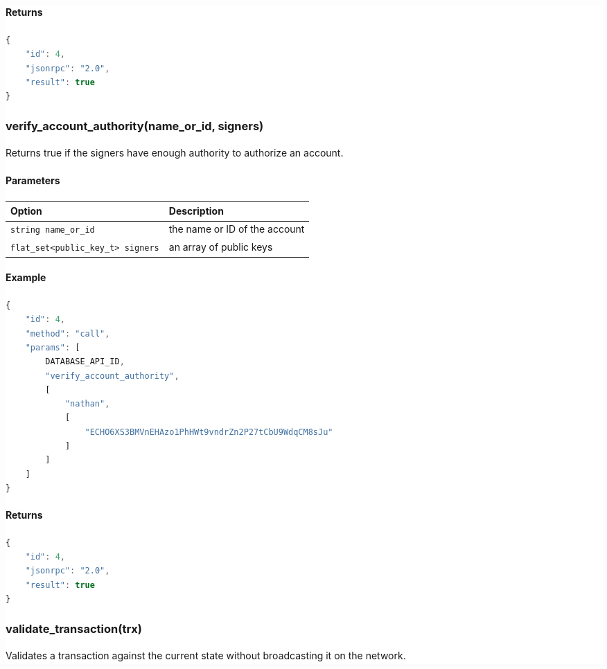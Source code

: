 #### Returns

```javascript
{
    "id": 4,
    "jsonrpc": "2.0",
    "result": true
}
```

### verify\_account\_authority\(name\_or\_id, signers\)

Returns true if the signers have enough authority to authorize an account.

#### Parameters

| Option | Description |
| :--- | :--- |
| `string name_or_id` | the name or ID of the account |
| `flat_set<public_key_t> signers` | an array of public keys |

#### Example

```javascript
{
    "id": 4,
    "method": "call",
    "params": [
        DATABASE_API_ID,
        "verify_account_authority",
        [
            "nathan",
            [
                "ECHO6XS3BMVnEHAzo1PhHWt9vndrZn2P27tCbU9WdqCM8sJu"
            ]
        ]
    ]
}
```

#### Returns

```javascript
{
    "id": 4,
    "jsonrpc": "2.0",
    "result": true
}
```

### validate\_transaction\(trx\)

Validates a transaction against the current state without broadcasting it on the network.
